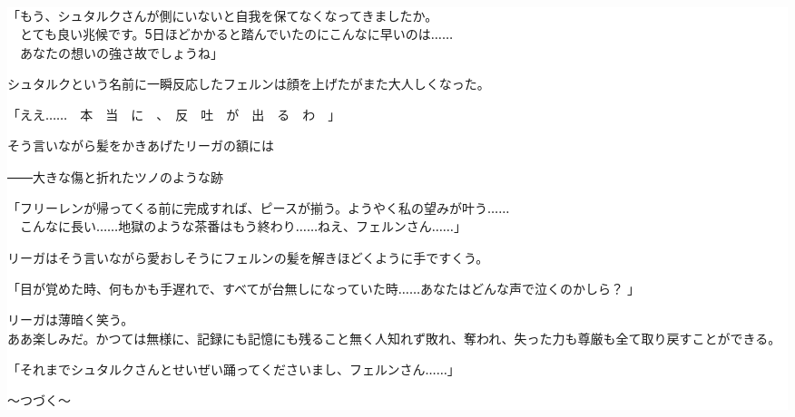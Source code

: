「もう、シュタルクさんが側にいないと自我を保てなくなってきましたか。  
　とても良い兆候です。5日ほどかかると踏んでいたのにこんなに早いのは……  
　あなたの想いの強さ故でしょうね」  

シュタルクという名前に一瞬反応したフェルンは顔を上げたがまた大人しくなった。  

「ええ……　本　当　に　、　反　吐　が　出　る　わ　」  

そう言いながら髪をかきあげたリーガの額には  

――大きな傷と折れたツノのような跡  

「フリーレンが帰ってくる前に完成すれば、ピースが揃う。ようやく私の望みが叶う……  
　こんなに長い……地獄のような茶番はもう終わり……ねえ、フェルンさん……」  

リーガはそう言いながら愛おしそうにフェルンの髪を解きほどくように手ですくう。  

「目が覚めた時、何もかも手遅れで、すべてが台無しになっていた時……あなたはどんな声で泣くのかしら？ 」  

リーガは薄暗く笑う。  
ああ楽しみだ。かつては無様に、記録にも記憶にも残ること無く人知れず敗れ、奪われ、失った力も尊厳も全て取り戻すことができる。  

「それまでシュタルクさんとせいぜい踊ってくださいまし、フェルンさん……」  

～つづく～  